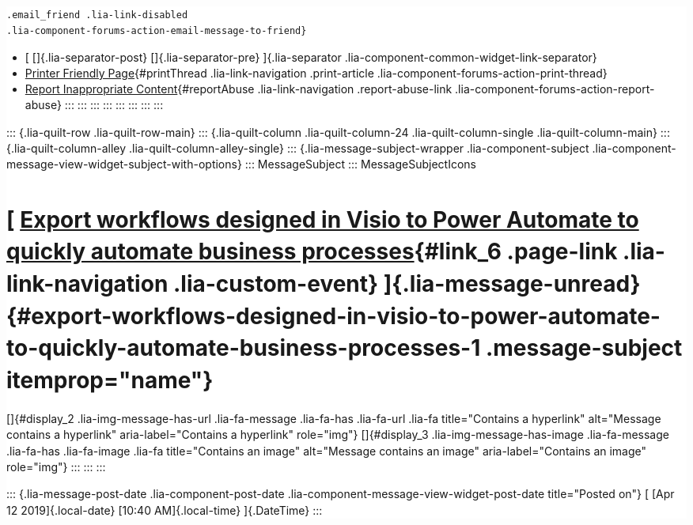     .email_friend .lia-link-disabled
    .lia-component-forums-action-email-message-to-friend}
-   [ []{.lia-separator-post} []{.lia-separator-pre} ]{.lia-separator
    .lia-component-common-widget-link-separator}
-   [Printer Friendly
    Page](/t5/blogs/blogarticleprintpage/blog-id/microsoft_365blog/article-id/2710){#printThread
    .lia-link-navigation .print-article
    .lia-component-forums-action-print-thread}
-   [Report Inappropriate
    Content](/t5/notifications/notifymoderatorpage/message-uid/419098){#reportAbuse
    .lia-link-navigation .report-abuse-link
    .lia-component-forums-action-report-abuse}
:::
:::
:::
:::
:::
:::
:::
:::

::: {.lia-quilt-row .lia-quilt-row-main}
::: {.lia-quilt-column .lia-quilt-column-24 .lia-quilt-column-single .lia-quilt-column-main}
::: {.lia-quilt-column-alley .lia-quilt-column-alley-single}
::: {.lia-message-subject-wrapper .lia-component-subject .lia-component-message-view-widget-subject-with-options}
::: MessageSubject
::: MessageSubjectIcons
# [ [Export workflows designed in Visio to Power Automate to quickly automate business processes](/t5/microsoft-365-blog/export-workflows-designed-in-visio-to-power-automate-to-quickly/ba-p/419098){#link_6 .page-link .lia-link-navigation .lia-custom-event} ]{.lia-message-unread} {#export-workflows-designed-in-visio-to-power-automate-to-quickly-automate-business-processes-1 .message-subject itemprop="name"}

[]{#display_2 .lia-img-message-has-url .lia-fa-message .lia-fa-has
.lia-fa-url .lia-fa title="Contains a hyperlink"
alt="Message contains a hyperlink" aria-label="Contains a hyperlink"
role="img"} []{#display_3 .lia-img-message-has-image .lia-fa-message
.lia-fa-has .lia-fa-image .lia-fa title="Contains an image"
alt="Message contains an image" aria-label="Contains an image"
role="img"}
:::
:::
:::

::: {.lia-message-post-date .lia-component-post-date .lia-component-message-view-widget-post-date title="Posted on"}
[ [‎Apr 12 2019]{.local-date} [10:40 AM]{.local-time} ]{.DateTime}
:::
